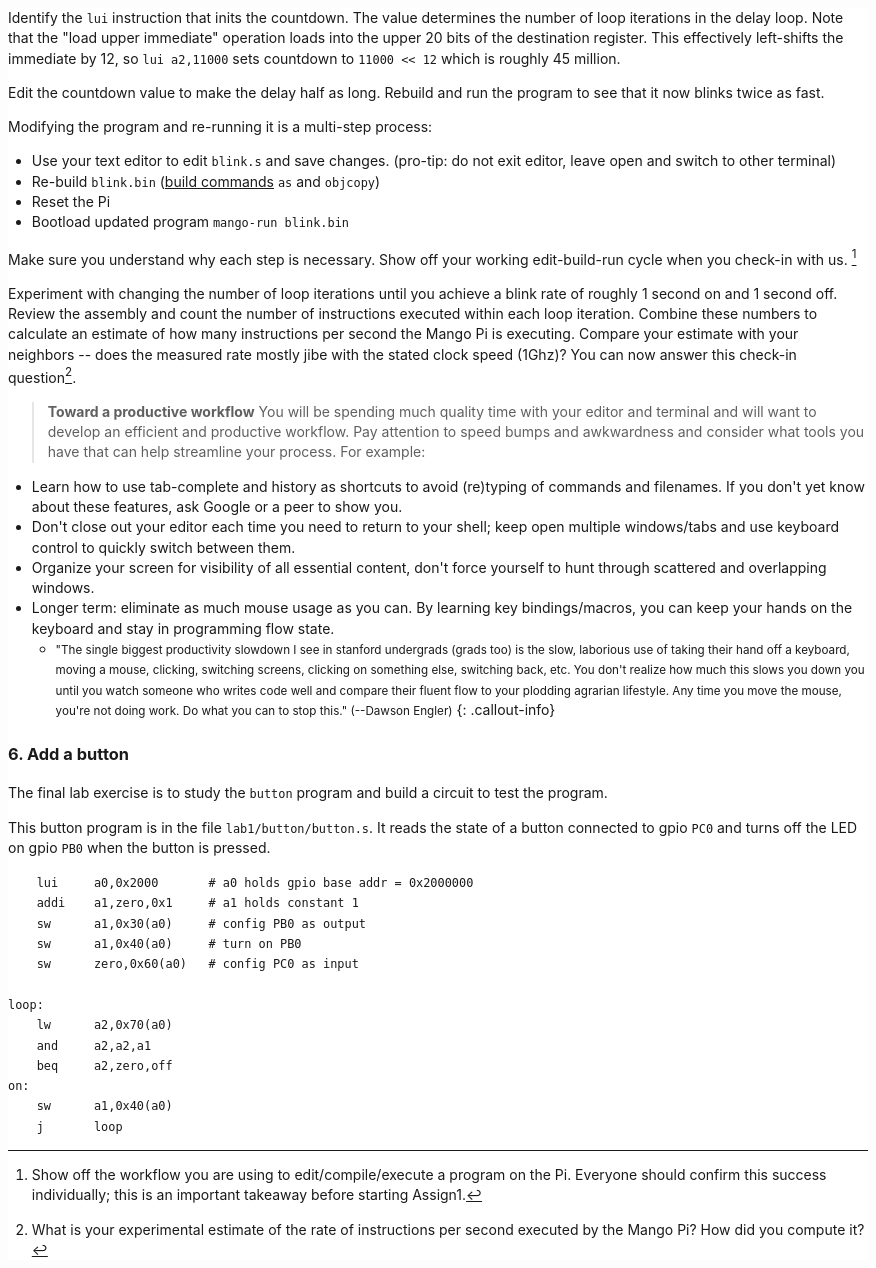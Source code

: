 Identify the `lui` instruction that inits the countdown. The value determines the number of loop iterations in the delay loop. Note that the "load upper immediate" operation loads into the upper 20 bits of the destination register. This effectively left-shifts the immediate by 12, so `lui a2,11000` sets countdown to `11000 << 12` which is roughly 45 million.

Edit the countdown value to make the delay half as long. Rebuild and run the program to see that it now blinks twice as fast.

Modifying the program and re-running it is a multi-step process:
- Use your text editor to edit `blink.s` and save changes. (pro-tip: do not exit editor, leave open and switch to other terminal)
- Re-build `blink.bin` ([build commands](#build) `as` and `objcopy`)
- Reset the Pi
- Bootload updated program `mango-run blink.bin`

Make sure you understand why each step is necessary. Show off your working edit-build-run cycle when you check-in with us. [^2]

Experiment with changing the number of loop iterations until you achieve a blink rate of roughly 1 second on and 1 second off. Review the assembly and count the number of instructions executed within each loop iteration. Combine these numbers to calculate an estimate of how many instructions per second the Mango Pi is executing. Compare your estimate with your neighbors -- does the measured rate mostly jibe with the stated clock speed (1Ghz)? You can now answer this check-in question[^3].


> __Toward a productive workflow__
You will be spending much quality time with your editor and terminal and will want to develop an efficient and productive workflow. Pay attention to speed bumps and awkwardness and consider what tools you have that can help streamline your process. For example:
- Learn how to use tab-complete and history as shortcuts to avoid (re)typing of commands and filenames.
 If you don't yet know about these features, ask Google or a peer to show you.
- Don't close out your editor each time you need to return to your shell; keep open multiple windows/tabs and use keyboard control to quickly switch between them.
- Organize your screen for visibility of all essential content, don't force yourself to hunt through scattered and overlapping windows.
- Longer term: eliminate as much mouse usage as you can. By learning key bindings/macros, you can keep your hands on the keyboard and stay in programming flow state.
    - <small>"The single biggest productivity slowdown I see in stanford undergrads (grads too) is the slow, laborious use of taking their hand off a keyboard, moving a mouse, clicking, switching screens, clicking on something else, switching back, etc. You don't realize how much this slows you down you until you watch someone who writes code well and compare their fluent flow to your plodding agrarian lifestyle.  Any time you move the mouse, you're not doing work. Do what you can to stop this." (--Dawson Engler)</small>
{: .callout-info}

<A name="button"></A>
### 6.  Add a button
The final lab exercise is to study the `button` program and build a circuit to test the program.

This button program is in the file `lab1/button/button.s`. It reads the state of a button connected to gpio `PC0` and turns off the LED on gpio `PB0` when the button is pressed.

```    
    lui     a0,0x2000       # a0 holds gpio base addr = 0x2000000
    addi    a1,zero,0x1     # a1 holds constant 1
    sw      a1,0x30(a0)     # config PB0 as output
    sw      a1,0x40(a0)     # turn on PB0
    sw      zero,0x60(a0)   # config PC0 as input

loop:
    lw      a2,0x70(a0)
    and     a2,a2,a1
    beq     a2,zero,off
on:
    sw      a1,0x40(a0)
    j       loop
```

[^1]: How much current flows through the LED with a 1K resistor connected to 5V? With a 10K resistor connected to 3.3V?
[^2]: Show off the workflow you are using to edit/compile/execute a program on the Pi. Everyone should confirm this success individually; this is an important takeaway before starting Assign1.
[^3]: What is your experimental estimate of the rate of instructions per second executed by the Mango Pi? How did you compute it?
[^4]: Show us your annotated version of `button.s` and your completed breadboard circuit with button and LED.  What is the purpose of the resistor in the button circuit? Why is it needed? How could you re-arrange the button circuit for a pull-down resistor instead of pull-up? How would you need to change the code to match this re-wired circuit?
[^5]: Before leaving, check in and let us know which (if any) of the tasks were you not able to complete. Do you need assistance? How can we help?